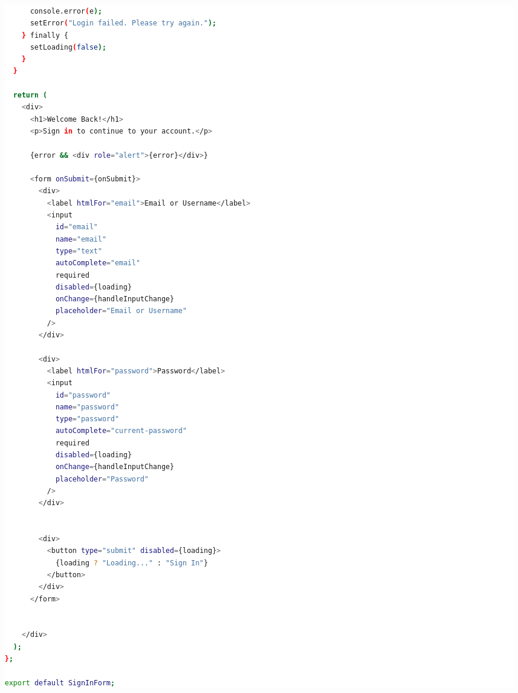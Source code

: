 ``` bash
      console.error(e);
      setError("Login failed. Please try again.");
    } finally {
      setLoading(false);
    }
  }

  return (
    <div>
      <h1>Welcome Back!</h1>
      <p>Sign in to continue to your account.</p>

      {error && <div role="alert">{error}</div>}

      <form onSubmit={onSubmit}>
        <div>
          <label htmlFor="email">Email or Username</label>
          <input
            id="email"
            name="email"
            type="text"
            autoComplete="email"
            required
            disabled={loading}
            onChange={handleInputChange}
            placeholder="Email or Username"
          />
        </div>

        <div>
          <label htmlFor="password">Password</label>
          <input
            id="password"
            name="password"
            type="password"
            autoComplete="current-password"
            required
            disabled={loading}
            onChange={handleInputChange}
            placeholder="Password"
          />
        </div>

     
        <div>
          <button type="submit" disabled={loading}>
            {loading ? "Loading..." : "Sign In"}
          </button>
        </div>
      </form>

   
    </div>
  );
};

export default SignInForm;
```
